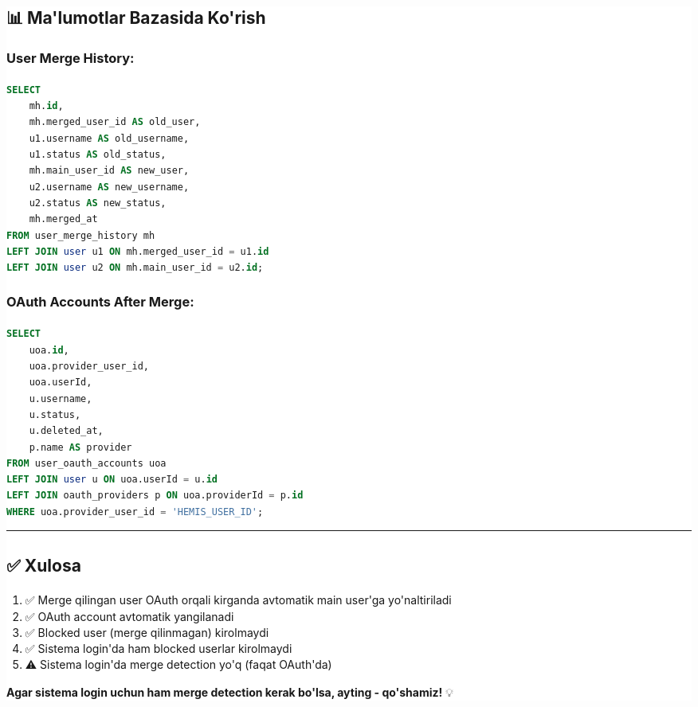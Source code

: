 ## 📊 Ma'lumotlar Bazasida Ko'rish

### User Merge History:

```sql
SELECT
    mh.id,
    mh.merged_user_id AS old_user,
    u1.username AS old_username,
    u1.status AS old_status,
    mh.main_user_id AS new_user,
    u2.username AS new_username,
    u2.status AS new_status,
    mh.merged_at
FROM user_merge_history mh
LEFT JOIN user u1 ON mh.merged_user_id = u1.id
LEFT JOIN user u2 ON mh.main_user_id = u2.id;
```

### OAuth Accounts After Merge:

```sql
SELECT
    uoa.id,
    uoa.provider_user_id,
    uoa.userId,
    u.username,
    u.status,
    u.deleted_at,
    p.name AS provider
FROM user_oauth_accounts uoa
LEFT JOIN user u ON uoa.userId = u.id
LEFT JOIN oauth_providers p ON uoa.providerId = p.id
WHERE uoa.provider_user_id = 'HEMIS_USER_ID';
```

---

## ✅ Xulosa

1. ✅ Merge qilingan user OAuth orqali kirganda avtomatik main user'ga yo'naltiriladi
2. ✅ OAuth account avtomatik yangilanadi
3. ✅ Blocked user (merge qilinmagan) kirolmaydi
4. ✅ Sistema login'da ham blocked userlar kirolmaydi
5. ⚠️ Sistema login'da merge detection yo'q (faqat OAuth'da)

**Agar sistema login uchun ham merge detection kerak bo'lsa, ayting - qo'shamiz!** 💡

